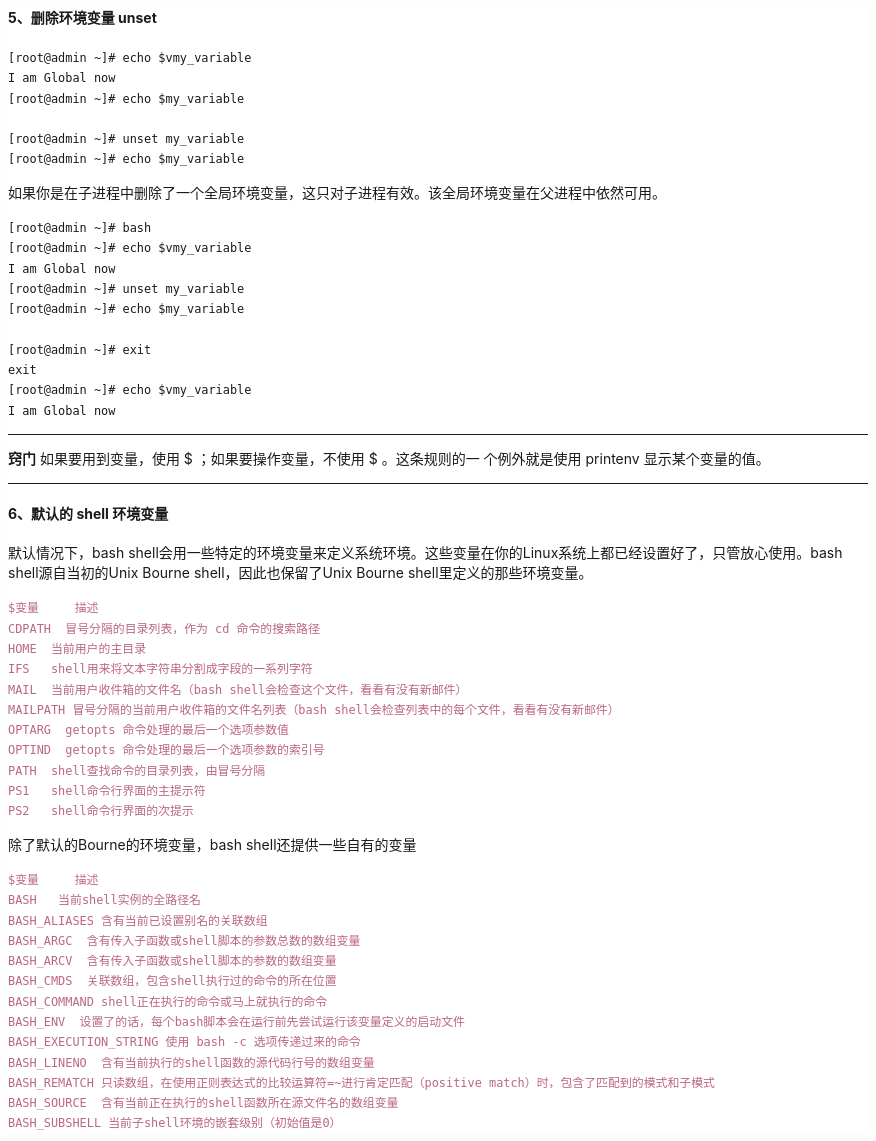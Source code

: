 #### 5、删除环境变量 unset

```shell
[root@admin ~]# echo $vmy_variable
I am Global now
[root@admin ~]# echo $my_variable

[root@admin ~]# unset my_variable
[root@admin ~]# echo $my_variable

```

如果你是在子进程中删除了一个全局环境变量，这只对子进程有效。该全局环境变量在父进程中依然可用。

```shell
[root@admin ~]# bash
[root@admin ~]# echo $vmy_variable
I am Global now
[root@admin ~]# unset my_variable
[root@admin ~]# echo $my_variable

[root@admin ~]# exit
exit
[root@admin ~]# echo $vmy_variable
I am Global now
```

------

**窍门**   如果要用到变量，使用 \$ ；如果要操作变量，不使用 \$ 。这条规则的一
个例外就是使用 printenv 显示某个变量的值。

------

#### 6、默认的 shell 环境变量

默认情况下，bash shell会用一些特定的环境变量来定义系统环境。这些变量在你的Linux系统上都已经设置好了，只管放心使用。bash shell源自当初的Unix Bourne shell，因此也保留了Unix Bourne shell里定义的那些环境变量。

```tex
$变量     描述
CDPATH  冒号分隔的目录列表，作为 cd 命令的搜索路径
HOME  当前用户的主目录
IFS   shell用来将文本字符串分割成字段的一系列字符
MAIL  当前用户收件箱的文件名（bash shell会检查这个文件，看看有没有新邮件）
MAILPATH 冒号分隔的当前用户收件箱的文件名列表（bash shell会检查列表中的每个文件，看看有没有新邮件）
OPTARG  getopts 命令处理的最后一个选项参数值
OPTIND  getopts 命令处理的最后一个选项参数的索引号
PATH  shell查找命令的目录列表，由冒号分隔
PS1   shell命令行界面的主提示符
PS2   shell命令行界面的次提示
```

除了默认的Bourne的环境变量，bash shell还提供一些自有的变量

```tex
$变量     描述
BASH   当前shell实例的全路径名
BASH_ALIASES 含有当前已设置别名的关联数组
BASH_ARGC  含有传入子函数或shell脚本的参数总数的数组变量
BASH_ARCV  含有传入子函数或shell脚本的参数的数组变量
BASH_CMDS  关联数组，包含shell执行过的命令的所在位置
BASH_COMMAND shell正在执行的命令或马上就执行的命令
BASH_ENV  设置了的话，每个bash脚本会在运行前先尝试运行该变量定义的启动文件
BASH_EXECUTION_STRING 使用 bash -c 选项传递过来的命令
BASH_LINENO  含有当前执行的shell函数的源代码行号的数组变量
BASH_REMATCH 只读数组，在使用正则表达式的比较运算符=~进行肯定匹配（positive match）时，包含了匹配到的模式和子模式
BASH_SOURCE  含有当前正在执行的shell函数所在源文件名的数组变量
BASH_SUBSHELL 当前子shell环境的嵌套级别（初始值是0）
```